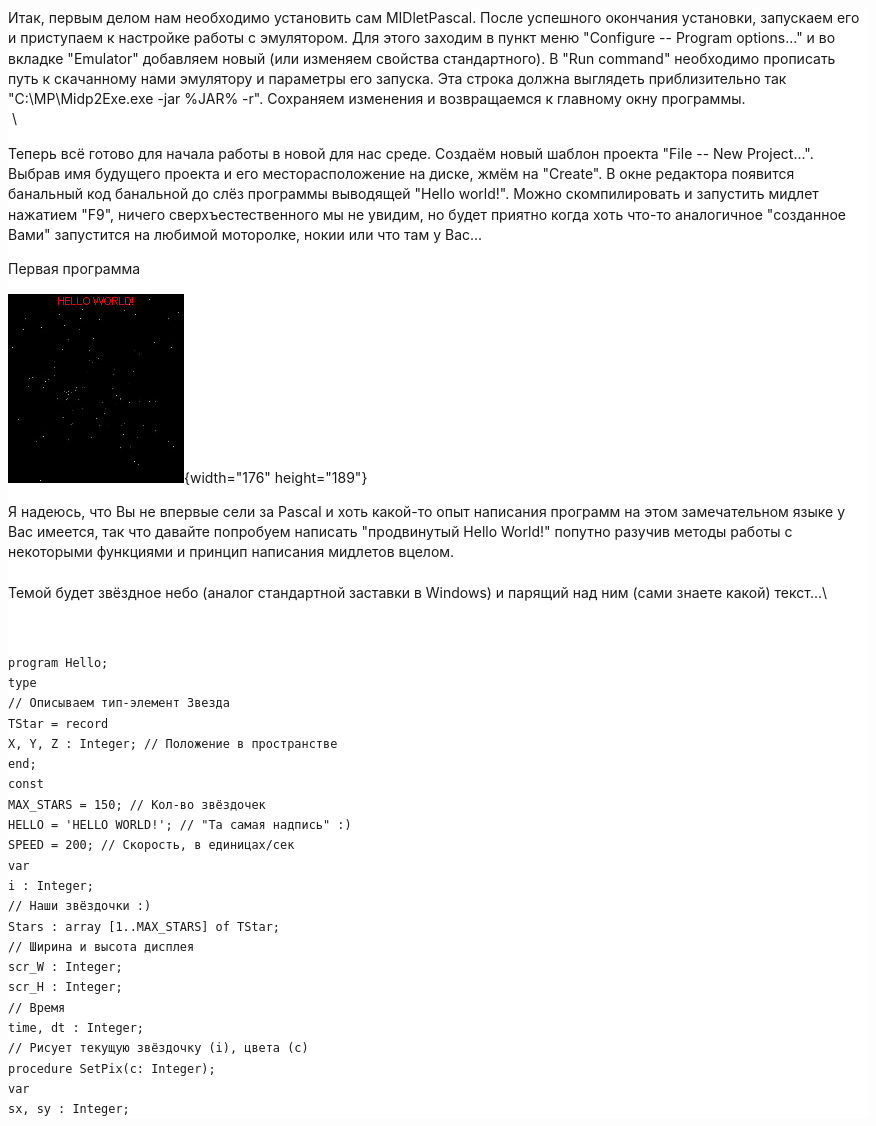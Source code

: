 Итак, первым делом нам необходимо установить сам MIDletPascal. После
успешного окончания установки, запускаем его и приступаем к настройке
работы с эмулятором. Для этого заходим в пункт меню "Configure --
Program options..." и во вкладке "Emulator" добавляем новый (или
изменяем свойства стандартного). В "Run command" необходимо прописать
путь к скачанному нами эмулятору и параметры его запуска. Эта строка
должна выглядеть приблизительно так "C:\\MP\\Midp2Exe.exe -jar %JAR%
-r". Сохраняем изменения и возвращаемся к главному окну программы.\
 \

Теперь всё готово для начала работы в новой для нас среде. Создаём новый
шаблон проекта "File -- New Project...". Выбрав имя будущего проекта и
его месторасположение на диске, жмём на "Create". В окне редактора
появится банальный код банальной до слёз программы выводящей "Hello
world!". Можно скомпилировать и запустить мидлет нажатием "F9", ничего
сверхъестественного мы не увидим, но будет приятно когда хоть что-то
аналогичное "созданное Вами" запустится на любимой моторолке, нокии или
что там у Вас\...

Первая программа

![clip0153](/pic/clip0153.gif){width="176" height="189"}

Я надеюсь, что Вы не впервые сели за Pascal и хоть какой-то опыт
написания программ на этом замечательном языке у Вас имеется, так что
давайте попробуем написать "продвинутый Hello World!" попутно разучив
методы работы с некоторыми функциями и принцип написания мидлетов
вцелом.\
 \
Темой будет звёздное небо (аналог стандартной заставки в Windows) и
парящий над ним (сами знаете какой) текст...\

 

    program Hello;
    type
    // Описываем тип-элемент Звезда
    TStar = record
    X, Y, Z : Integer; // Положение в пространстве
    end;
    const
    MAX_STARS = 150; // Кол-во звёздочек
    HELLO = 'HELLO WORLD!'; // "Та самая надпись" :)
    SPEED = 200; // Скорость, в единицах/сек
    var
    i : Integer;
    // Наши звёздочки :) 
    Stars : array [1..MAX_STARS] of TStar;
    // Ширина и высота дисплея
    scr_W : Integer;
    scr_H : Integer;
    // Время
    time, dt : Integer;
    // Рисует текущую звёздочку (i), цвета (c)
    procedure SetPix(c: Integer);
    var
    sx, sy : Integer;